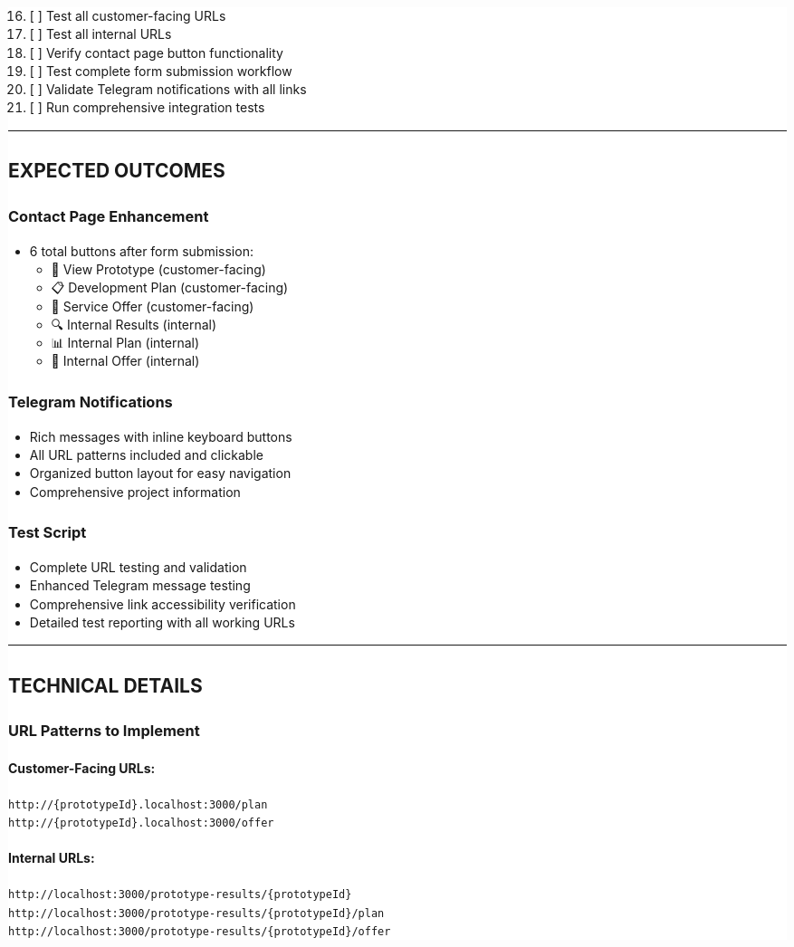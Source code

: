 16. [ ] Test all customer-facing URLs
17. [ ] Test all internal URLs
18. [ ] Verify contact page button functionality
19. [ ] Test complete form submission workflow
20. [ ] Validate Telegram notifications with all links
21. [ ] Run comprehensive integration tests

---

## **EXPECTED OUTCOMES**

### **Contact Page Enhancement**

- 6 total buttons after form submission:
  - 🤖 View Prototype (customer-facing)
  - 📋 Development Plan (customer-facing)
  - 💼 Service Offer (customer-facing)
  - 🔍 Internal Results (internal)
  - 📊 Internal Plan (internal)
  - 💼 Internal Offer (internal)

### **Telegram Notifications**

- Rich messages with inline keyboard buttons
- All URL patterns included and clickable
- Organized button layout for easy navigation
- Comprehensive project information

### **Test Script**

- Complete URL testing and validation
- Enhanced Telegram message testing
- Comprehensive link accessibility verification
- Detailed test reporting with all working URLs

---

## **TECHNICAL DETAILS**

### **URL Patterns to Implement**

#### **Customer-Facing URLs:**

```text
http://{prototypeId}.localhost:3000/plan
http://{prototypeId}.localhost:3000/offer
```

#### **Internal URLs:**

```text
http://localhost:3000/prototype-results/{prototypeId}
http://localhost:3000/prototype-results/{prototypeId}/plan
http://localhost:3000/prototype-results/{prototypeId}/offer
```
